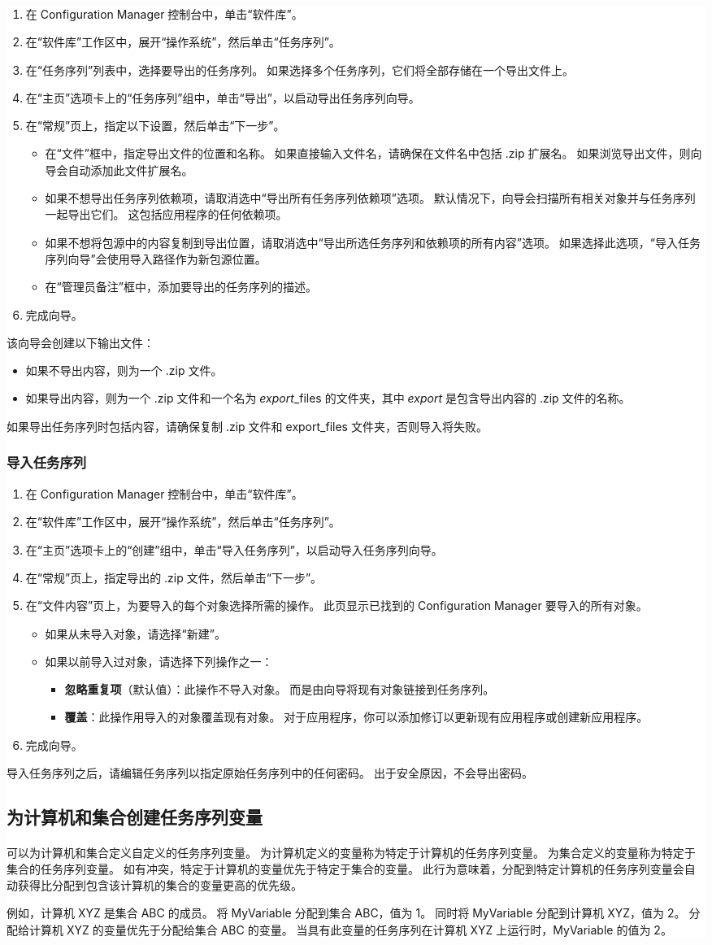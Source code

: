 1.  在 Configuration Manager 控制台中，单击“软件库”。  

2.  在“软件库”工作区中，展开“操作系统”，然后单击“任务序列”。  

3.  在“任务序列”列表中，选择要导出的任务序列。 如果选择多个任务序列，它们将全部存储在一个导出文件上。  

4.  在“主页”选项卡上的“任务序列”组中，单击“导出”，以启动导出任务序列向导。  

5.  在“常规”页上，指定以下设置，然后单击“下一步”。  

    -   在“文件”框中，指定导出文件的位置和名称。 如果直接输入文件名，请确保在文件名中包括 .zip 扩展名。 如果浏览导出文件，则向导会自动添加此文件扩展名。  

    -   如果不想导出任务序列依赖项，请取消选中“导出所有任务序列依赖项”选项。 默认情况下，向导会扫描所有相关对象并与任务序列一起导出它们。 这包括应用程序的任何依赖项。  

    -   如果不想将包源中的内容复制到导出位置，请取消选中“导出所选任务序列和依赖项的所有内容”选项。 如果选择此选项，“导入任务序列向导”会使用导入路径作为新包源位置。  

    -   在“管理员备注”框中，添加要导出的任务序列的描述。  

6.  完成向导。  


 该向导会创建以下输出文件：  

-   如果不导出内容，则为一个 .zip 文件。  

-   如果导出内容，则为一个 .zip 文件和一个名为 *export*_files 的文件夹，其中 *export* 是包含导出内容的 .zip 文件的名称。  


 如果导出任务序列时包括内容，请确保复制 .zip 文件和 export_files 文件夹，否则导入将失败。  


### <a name="to-import-task-sequences"></a>导入任务序列  

1.  在 Configuration Manager 控制台中，单击“软件库”。  

2.  在“软件库”工作区中，展开“操作系统”，然后单击“任务序列”。  

3.  在“主页”选项卡上的“创建”组中，单击“导入任务序列”，以启动导入任务序列向导。  

4.  在“常规”页上，指定导出的 .zip 文件，然后单击“下一步”。  

5.  在“文件内容”页上，为要导入的每个对象选择所需的操作。 此页显示已找到的 Configuration Manager 要导入的所有对象。  

    -   如果从未导入对象，请选择“新建”。  

    -   如果以前导入过对象，请选择下列操作之一：  

        -   **忽略重复项**（默认值）：此操作不导入对象。 而是由向导将现有对象链接到任务序列。  

        -   **覆盖**：此操作用导入的对象覆盖现有对象。 对于应用程序，你可以添加修订以更新现有应用程序或创建新应用程序。  

6.  完成向导。  


 导入任务序列之后，请编辑任务序列以指定原始任务序列中的任何密码。 出于安全原因，不会导出密码。  



##  <a name="BKMK_CreateTSVariables"></a>为计算机和集合创建任务序列变量  

 可以为计算机和集合定义自定义的任务序列变量。 为计算机定义的变量称为特定于计算机的任务序列变量。 为集合定义的变量称为特定于集合的任务序列变量。 如有冲突，特定于计算机的变量优先于特定于集合的变量。 此行为意味着，分配到特定计算机的任务序列变量会自动获得比分配到包含该计算机的集合的变量更高的优先级。  

 例如，计算机 XYZ 是集合 ABC 的成员。 将 MyVariable 分配到集合 ABC，值为 1。 同时将 MyVariable 分配到计算机 XYZ，值为 2。 分配给计算机 XYZ 的变量优先于分配给集合 ABC 的变量。 当具有此变量的任务序列在计算机 XYZ 上运行时，MyVariable 的值为 2。 
